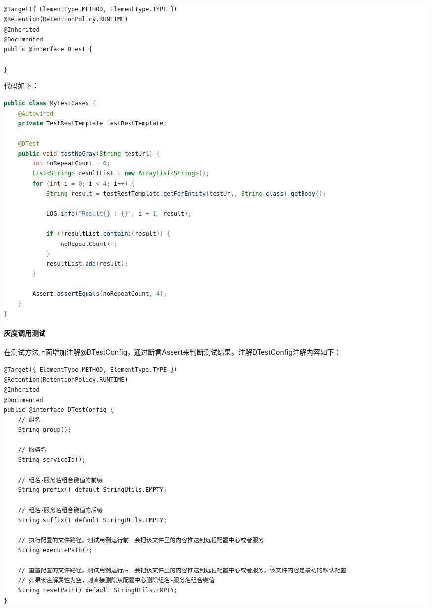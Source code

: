 ```xml
@Target({ ElementType.METHOD, ElementType.TYPE })
@Retention(RetentionPolicy.RUNTIME)
@Inherited
@Documented
public @interface DTest {

}
```

代码如下：

```java
public class MyTestCases {
    @Autowired
    private TestRestTemplate testRestTemplate;

    @DTest
    public void testNoGray(String testUrl) {
        int noRepeatCount = 0;
        List<String> resultList = new ArrayList<String>();
        for (int i = 0; i < 4; i++) {
            String result = testRestTemplate.getForEntity(testUrl, String.class).getBody();

            LOG.info("Result{} : {}", i + 1, result);

            if (!resultList.contains(result)) {
                noRepeatCount++;
            }
            resultList.add(result);
        }

        Assert.assertEquals(noRepeatCount, 4);
    }
}
```

#### 灰度调用测试

在测试方法上面增加注解@DTestConfig，通过断言Assert来判断测试结果。注解DTestConfig注解内容如下：

```xml
@Target({ ElementType.METHOD, ElementType.TYPE })
@Retention(RetentionPolicy.RUNTIME)
@Inherited
@Documented
public @interface DTestConfig {
    // 组名
    String group();

    // 服务名
    String serviceId();

    // 组名-服务名组合键值的前缀
    String prefix() default StringUtils.EMPTY;

    // 组名-服务名组合键值的后缀
    String suffix() default StringUtils.EMPTY;

    // 执行配置的文件路径。测试用例运行前，会把该文件里的内容推送到远程配置中心或者服务
    String executePath();

    // 重置配置的文件路径。测试用例运行后，会把该文件里的内容推送到远程配置中心或者服务。该文件内容是最初的默认配置
    // 如果该注解属性为空，则直接删除从配置中心删除组名-服务名组合键值
    String resetPath() default StringUtils.EMPTY;
}
```